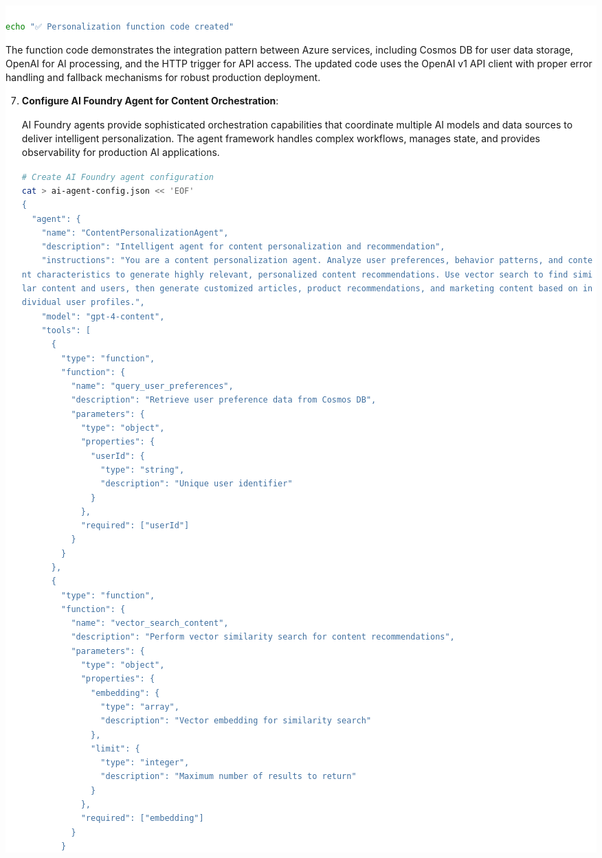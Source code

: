    ```bash
   
   echo "✅ Personalization function code created"
   ```

   The function code demonstrates the integration pattern between Azure services, including Cosmos DB for user data storage, OpenAI for AI processing, and the HTTP trigger for API access. The updated code uses the OpenAI v1 API client with proper error handling and fallback mechanisms for robust production deployment.

7. **Configure AI Foundry Agent for Content Orchestration**:

   AI Foundry agents provide sophisticated orchestration capabilities that coordinate multiple AI models and data sources to deliver intelligent personalization. The agent framework handles complex workflows, manages state, and provides observability for production AI applications.

   ```bash
   # Create AI Foundry agent configuration
   cat > ai-agent-config.json << 'EOF'
   {
     "agent": {
       "name": "ContentPersonalizationAgent",
       "description": "Intelligent agent for content personalization and recommendation",
       "instructions": "You are a content personalization agent. Analyze user preferences, behavior patterns, and content characteristics to generate highly relevant, personalized content recommendations. Use vector search to find similar content and users, then generate customized articles, product recommendations, and marketing content based on individual user profiles.",
       "model": "gpt-4-content",
       "tools": [
         {
           "type": "function",
           "function": {
             "name": "query_user_preferences",
             "description": "Retrieve user preference data from Cosmos DB",
             "parameters": {
               "type": "object",
               "properties": {
                 "userId": {
                   "type": "string",
                   "description": "Unique user identifier"
                 }
               },
               "required": ["userId"]
             }
           }
         },
         {
           "type": "function", 
           "function": {
             "name": "vector_search_content",
             "description": "Perform vector similarity search for content recommendations",
             "parameters": {
               "type": "object",
               "properties": {
                 "embedding": {
                   "type": "array",
                   "description": "Vector embedding for similarity search"
                 },
                 "limit": {
                   "type": "integer",
                   "description": "Maximum number of results to return"
                 }
               },
               "required": ["embedding"]
             }
           }
   ```